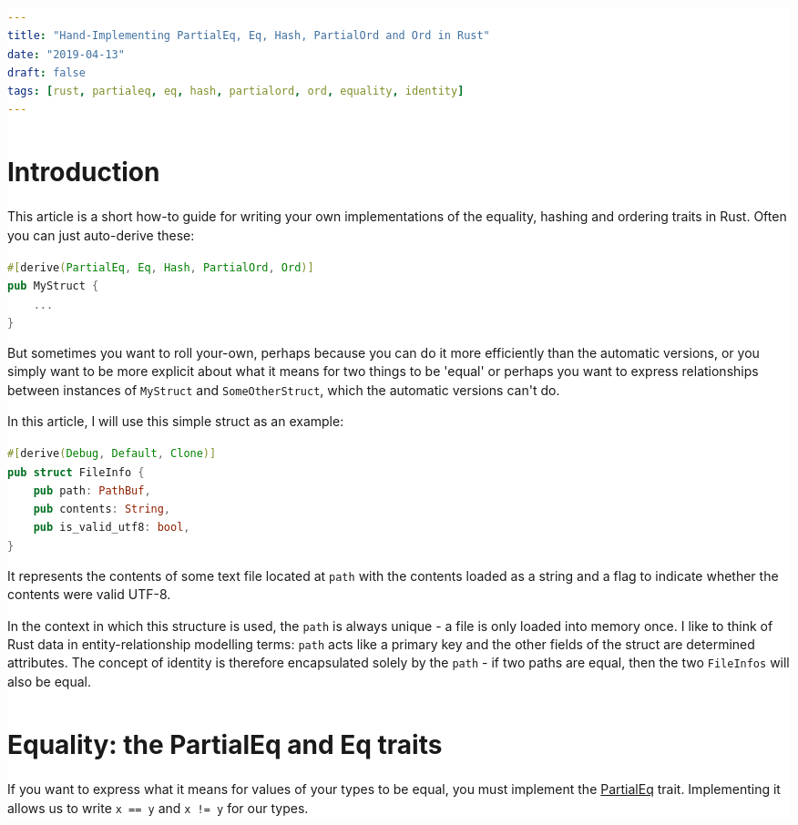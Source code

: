 ```yaml
---
title: "Hand-Implementing PartialEq, Eq, Hash, PartialOrd and Ord in Rust"
date: "2019-04-13"
draft: false
tags: [rust, partialeq, eq, hash, partialord, ord, equality, identity]
---
```


# Introduction

This article is a short how-to guide for writing your own implementations of
the equality, hashing and ordering traits in Rust. Often you can just auto-derive
these:

```rs
#[derive(PartialEq, Eq, Hash, PartialOrd, Ord)]
pub MyStruct {
    ...
}
```

But sometimes you want to roll your-own, perhaps because you can do it more
efficiently than the automatic versions, or you simply want to be more explicit
about what it means for two things to be 'equal' or perhaps you want to express
relationships between instances of `MyStruct` and `SomeOtherStruct`, which the
automatic versions can't do.

In this article, I will use this simple struct as an example:

```rs
#[derive(Debug, Default, Clone)]
pub struct FileInfo {
    pub path: PathBuf,
    pub contents: String,
    pub is_valid_utf8: bool,
}
```

It represents the contents of some text file located at `path` with the contents
loaded as a string and a flag to indicate whether the contents were valid UTF-8.

In the context in which this structure is used, the `path` is always unique - a file is
only loaded into memory once. I like to think of Rust data in entity-relationship modelling
terms: `path` acts like a primary key and the other fields of the struct are determined
attributes. The concept of identity is therefore encapsulated solely by the `path` - if two
paths are equal, then the two `FileInfos` will also be equal.


# Equality: the PartialEq and Eq traits

If you want to express what it means for values of your types to be equal, you must
implement the
[PartialEq](https://doc.rust-lang.org/std/cmp/trait.PartialEq.html) trait.
Implementing it allows us to write `x == y` and `x != y` for our types.
